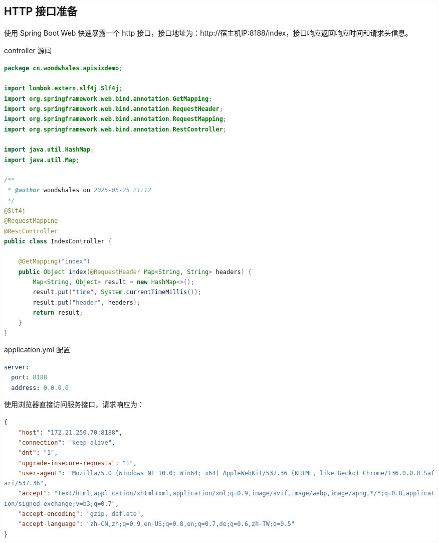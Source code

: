 ## HTTP 接口准备

使用 Spring Boot Web 快速暴露一个 http 接口，接口地址为：http://宿主机IP:8188/index，接口响应返回响应时间和请求头信息。

controller 源码

```java
package cn.woodwhales.apisixdemo;

import lombok.extern.slf4j.Slf4j;
import org.springframework.web.bind.annotation.GetMapping;
import org.springframework.web.bind.annotation.RequestHeader;
import org.springframework.web.bind.annotation.RequestMapping;
import org.springframework.web.bind.annotation.RestController;

import java.util.HashMap;
import java.util.Map;

/**
 * @author woodwhales on 2025-05-25 21:12
 */
@Slf4j
@RequestMapping
@RestController
public class IndexController {

    @GetMapping("index")
    public Object index(@RequestHeader Map<String, String> headers) {
        Map<String, Object> result = new HashMap<>();
        result.put("time", System.currentTimeMillis());
        result.put("header", headers);
        return result;
    }
}
```

application.yml 配置
```yml
server:
  port: 8188
  address: 0.0.0.0
```

使用浏览器直接访问服务接口，请求响应为：

```json
{
    "host": "172.21.250.70:8188",
    "connection": "keep-alive",
    "dnt": "1",
    "upgrade-insecure-requests": "1",
    "user-agent": "Mozilla/5.0 (Windows NT 10.0; Win64; x64) AppleWebKit/537.36 (KHTML, like Gecko) Chrome/136.0.0.0 Safari/537.36",
    "accept": "text/html,application/xhtml+xml,application/xml;q=0.9,image/avif,image/webp,image/apng,*/*;q=0.8,application/signed-exchange;v=b3;q=0.7",
    "accept-encoding": "gzip, deflate",
    "accept-language": "zh-CN,zh;q=0.9,en-US;q=0.8,en;q=0.7,de;q=0.6,zh-TW;q=0.5"
}
```
